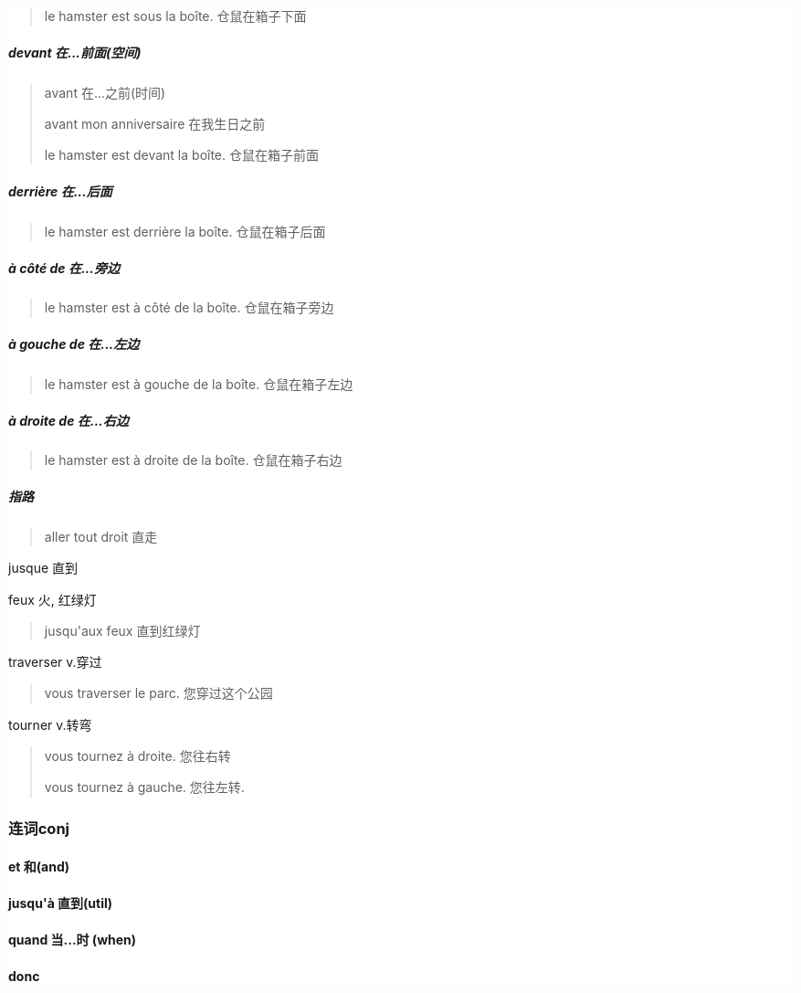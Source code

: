 > le hamster est sous la boîte. 仓鼠在箱子下面

##### devant 在...前面(空间)

> avant 在...之前(时间)
>
> avant mon anniversaire  在我生日之前
>
> le hamster est devant la boîte. 仓鼠在箱子前面

##### derrière 在...后面

> le hamster est derrière la boîte. 仓鼠在箱子后面

##### à côté de 在...旁边

> le hamster est à côté de la boîte. 仓鼠在箱子旁边

##### à gouche de 在...左边

> le hamster est à gouche de la boîte. 仓鼠在箱子左边

##### à droite de 在...右边

> le hamster est à droite de la boîte. 仓鼠在箱子右边

##### 指路

>  aller tout droit 直走

jusque 直到

feux 火, 红绿灯

> jusqu'aux feux 直到红绿灯

traverser v.穿过

> vous traverser le parc. 您穿过这个公园

tourner v.转弯

> vous tournez à droite. 您往右转
>
> vous tournez à gauche. 您往左转. 







### 连词conj

#### et 和(and)

#### jusqu'à 直到(util)

#### quand 当...时 (when)

#### donc 
